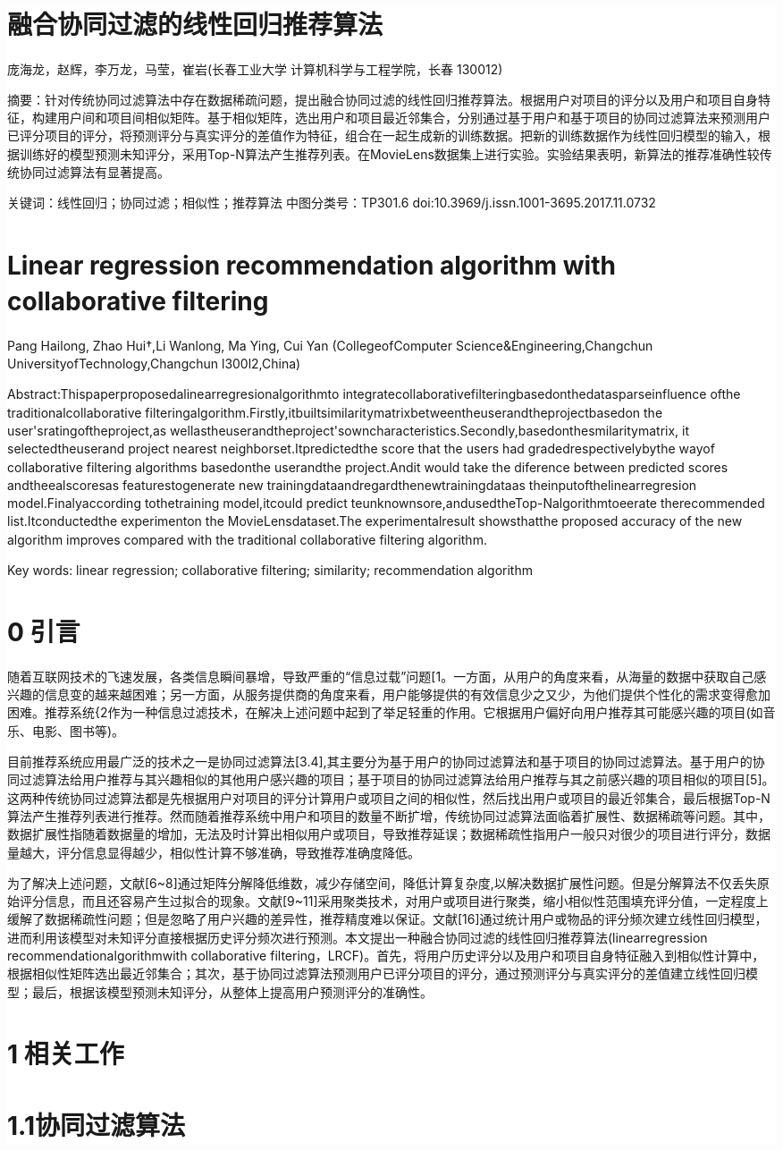 # 融合协同过滤的线性回归推荐算法

庞海龙，赵辉，李万龙，马莹，崔岩(长春工业大学 计算机科学与工程学院，长春 130012)

摘要：针对传统协同过滤算法中存在数据稀疏问题，提出融合协同过滤的线性回归推荐算法。根据用户对项目的评分以及用户和项目自身特征，构建用户间和项目间相似矩阵。基于相似矩阵，选出用户和项目最近邻集合，分别通过基于用户和基于项目的协同过滤算法来预测用户已评分项目的评分，将预测评分与真实评分的差值作为特征，组合在一起生成新的训练数据。把新的训练数据作为线性回归模型的输入，根据训练好的模型预测未知评分，采用Top-N算法产生推荐列表。在MovieLens数据集上进行实验。实验结果表明，新算法的推荐准确性较传统协同过滤算法有显著提高。

关键词：线性回归；协同过滤；相似性；推荐算法 中图分类号：TP301.6 doi:10.3969/j.issn.1001-3695.2017.11.0732

# Linear regression recommendation algorithm with collaborative filtering

Pang Hailong, Zhao Hui†,Li Wanlong, Ma Ying, Cui Yan (CollegeofComputer Science&Engineering,Changchun UniversityofTechnology,Changchun l300l2,China)

Abstract:Thispaperproposedalinearregresionalgorithmto integratecollaborativefilteringbasedonthedatasparseinfluence ofthe traditionalcollaborative filteringalgorithm.Firstly,itbuiltsimilaritymatrixbetweentheuserandtheprojectbasedon the user'sratingoftheproject,as wellastheuserandtheproject'sowncharacteristics.Secondly,basedonthesmilaritymatrix, it selectedtheuserand project nearest neighborset.Itpredictedthe score that the users had gradedrespectivelybythe wayof collaborative filtering algorithms basedonthe userandthe project.Andit would take the diference between predicted scores andtheealscoresas featurestogenerate new trainingdataandregardthenewtrainingdataas theinputofthelinearregresion model.Finalyaccording tothetraining model,itcould predict teunknownsore,andusedtheTop-Nalgorithmtoeerate therecommended list.Itconductedthe experimenton the MovieLensdataset.The experimentalresult showsthatthe proposed accuracy of the new algorithm improves compared with the traditional collaborative filtering algorithm.

Key words: linear regression; collaborative filtering; similarity; recommendation algorithm

# 0 引言

随着互联网技术的飞速发展，各类信息瞬间暴增，导致严重的“信息过载”问题[1。一方面，从用户的角度来看，从海量的数据中获取自己感兴趣的信息变的越来越困难；另一方面，从服务提供商的角度来看，用户能够提供的有效信息少之又少，为他们提供个性化的需求变得愈加困难。推荐系统{2作为一种信息过滤技术，在解决上述问题中起到了举足轻重的作用。它根据用户偏好向用户推荐其可能感兴趣的项目(如音乐、电影、图书等)。

目前推荐系统应用最广泛的技术之一是协同过滤算法[3.4],其主要分为基于用户的协同过滤算法和基于项目的协同过滤算法。基于用户的协同过滤算法给用户推荐与其兴趣相似的其他用户感兴趣的项目；基于项目的协同过滤算法给用户推荐与其之前感兴趣的项目相似的项目[5]。这两种传统协同过滤算法都是先根据用户对项目的评分计算用户或项目之间的相似性，然后找出用户或项目的最近邻集合，最后根据Top-N算法产生推荐列表进行推荐。然而随着推荐系统中用户和项目的数量不断扩增，传统协同过滤算法面临着扩展性、数据稀疏等问题。其中，数据扩展性指随着数据量的增加，无法及时计算出相似用户或项目，导致推荐延误；数据稀疏性指用户一般只对很少的项目进行评分，数据量越大，评分信息显得越少，相似性计算不够准确，导致推荐准确度降低。

为了解决上述问题，文献[6\~8]通过矩阵分解降低维数，减少存储空间，降低计算复杂度,以解决数据扩展性问题。但是分解算法不仅丢失原始评分信息，而且还容易产生过拟合的现象。文献[9\~11]采用聚类技术，对用户或项目进行聚类，缩小相似性范围填充评分值，一定程度上缓解了数据稀疏性问题；但是忽略了用户兴趣的差异性，推荐精度难以保证。文献[16]通过统计用户或物品的评分频次建立线性回归模型，进而利用该模型对未知评分直接根据历史评分频次进行预测。本文提出一种融合协同过滤的线性回归推荐算法(linearregression recommendationalgorithmwith collaborative filtering，LRCF)。首先，将用户历史评分以及用户和项目自身特征融入到相似性计算中，根据相似性矩阵选出最近邻集合；其次，基于协同过滤算法预测用户已评分项目的评分，通过预测评分与真实评分的差值建立线性回归模型；最后，根据该模型预测未知评分，从整体上提高用户预测评分的准确性。

# 1 相关工作

# 1.1协同过滤算法
